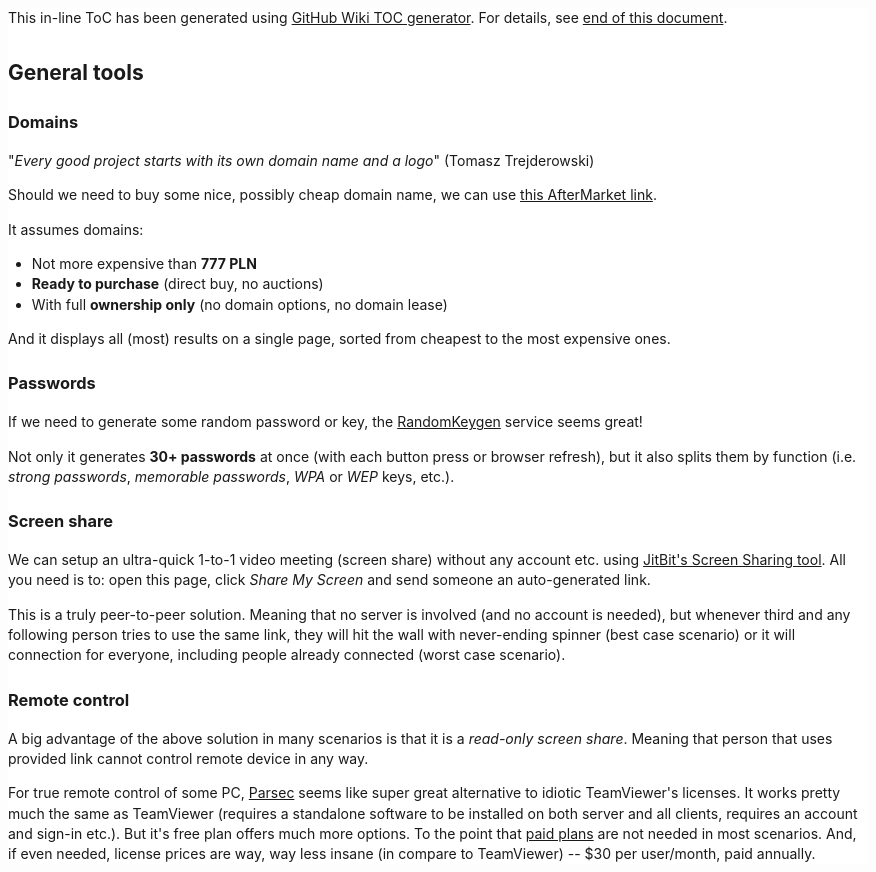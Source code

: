 This in-line ToC has been generated using [GitHub Wiki TOC generator](https://ecotrust-canada.github.io/markdown-toc/). 
For details, see [end of this document](#table-of-contents).

## General tools

### Domains

"_Every good project starts with its own domain name and a logo_" (Tomasz Trejderowski)

Should we need to buy some nice, possibly cheap domain name, we can use [this AfterMarket link](https://www.aftermarket.pl/Market/List/?domain=&page=1&length1=&length2=&price1=&price2=777&price3=PLN&extension=&category=&type=listing&start1=&start2=&idn=0&seller=&bin=1&auction=-1&offers=1&hire=0&rental=-1&group=0&lastminute=0&is_catch=0&future=-1&_sort=price-&_count=300&_start=0).

It assumes domains:

- Not more expensive than **777 PLN**
- **Ready to purchase** (direct buy, no auctions)
- With full **ownership only** (no domain options, no domain lease)

And it displays all (most) results on a single page, sorted from cheapest to the most expensive ones.

### Passwords

If we need to generate some random password or key, the [RandomKeygen](https://randomkeygen.com/) service seems great!

Not only it generates **30+ passwords** at once (with each button press or browser refresh), but it also splits them by
function (i.e. _strong passwords_, _memorable passwords_, _WPA_ or _WEP_ keys, etc.).

### Screen share

We can setup an ultra-quick 1-to-1 video meeting (screen share) without any account etc. using [JitBit's Screen Sharing tool](https://www.jitbit.com/screensharing/#6449989286775993220).
All you need is to: open this page, click _Share My Screen_ and send someone an auto-generated link.

This is a truly peer-to-peer solution. Meaning that no server is involved (and no account is needed), but whenever third
and any following person tries to use the same link, they will hit the wall with never-ending spinner (best case scenario)
or it will connection for everyone, including people already connected (worst case scenario).

### Remote control

A big advantage of the above solution in many scenarios is that it is a _read-only screen share_. Meaning that person that
uses provided link cannot control remote device in any way.

For true remote control of some PC, [Parsec](https://support.parsec.app/hc/en-us/articles/4422936497165) seems like super
great alternative to idiotic TeamViewer's licenses. It works pretty much the same as TeamViewer (requires a standalone 
software to be installed on both server and all clients, requires an account and sign-in etc.). But it's free plan offers
much more options. To the point that [paid plans](https://parsec.app/pricing) are not needed in most scenarios. And, if 
even needed, license prices are way, way less insane (in compare to TeamViewer) -- $30 per user/month, paid annually.  
